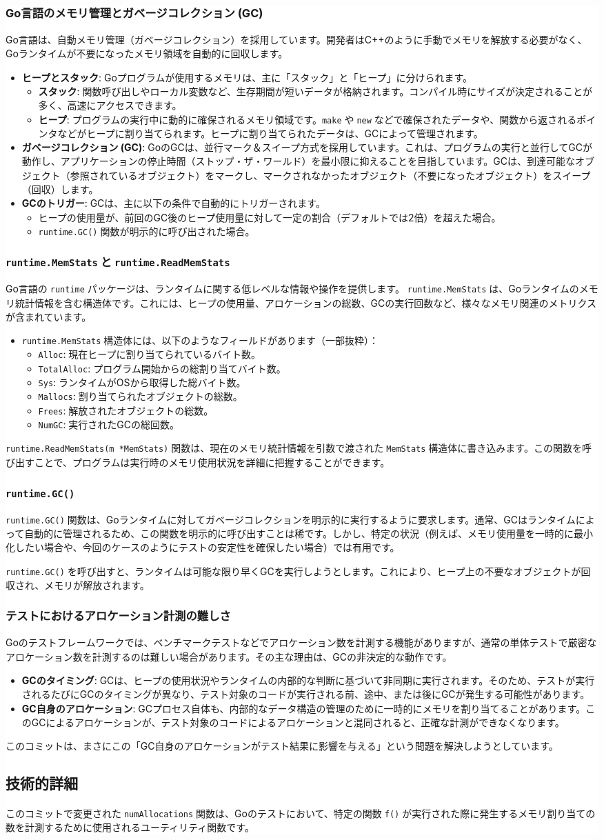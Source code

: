 ### Go言語のメモリ管理とガベージコレクション (GC)

Go言語は、自動メモリ管理（ガベージコレクション）を採用しています。開発者はC++のように手動でメモリを解放する必要がなく、Goランタイムが不要になったメモリ領域を自動的に回収します。

*   **ヒープとスタック**: Goプログラムが使用するメモリは、主に「スタック」と「ヒープ」に分けられます。
    *   **スタック**: 関数呼び出しやローカル変数など、生存期間が短いデータが格納されます。コンパイル時にサイズが決定されることが多く、高速にアクセスできます。
    *   **ヒープ**: プログラムの実行中に動的に確保されるメモリ領域です。`make` や `new` などで確保されたデータや、関数から返されるポインタなどがヒープに割り当てられます。ヒープに割り当てられたデータは、GCによって管理されます。
*   **ガベージコレクション (GC)**: GoのGCは、並行マーク＆スイープ方式を採用しています。これは、プログラムの実行と並行してGCが動作し、アプリケーションの停止時間（ストップ・ザ・ワールド）を最小限に抑えることを目指しています。GCは、到達可能なオブジェクト（参照されているオブジェクト）をマークし、マークされなかったオブジェクト（不要になったオブジェクト）をスイープ（回収）します。
*   **GCのトリガー**: GCは、主に以下の条件で自動的にトリガーされます。
    *   ヒープの使用量が、前回のGC後のヒープ使用量に対して一定の割合（デフォルトでは2倍）を超えた場合。
    *   `runtime.GC()` 関数が明示的に呼び出された場合。

### `runtime.MemStats` と `runtime.ReadMemStats`

Go言語の `runtime` パッケージは、ランタイムに関する低レベルな情報や操作を提供します。
`runtime.MemStats` は、Goランタイムのメモリ統計情報を含む構造体です。これには、ヒープの使用量、アロケーションの総数、GCの実行回数など、様々なメモリ関連のメトリクスが含まれています。

*   `runtime.MemStats` 構造体には、以下のようなフィールドがあります（一部抜粋）：
    *   `Alloc`: 現在ヒープに割り当てられているバイト数。
    *   `TotalAlloc`: プログラム開始からの総割り当てバイト数。
    *   `Sys`: ランタイムがOSから取得した総バイト数。
    *   `Mallocs`: 割り当てられたオブジェクトの総数。
    *   `Frees`: 解放されたオブジェクトの総数。
    *   `NumGC`: 実行されたGCの総回数。

`runtime.ReadMemStats(m *MemStats)` 関数は、現在のメモリ統計情報を引数で渡された `MemStats` 構造体に書き込みます。この関数を呼び出すことで、プログラムは実行時のメモリ使用状況を詳細に把握することができます。

### `runtime.GC()`

`runtime.GC()` 関数は、Goランタイムに対してガベージコレクションを明示的に実行するように要求します。通常、GCはランタイムによって自動的に管理されるため、この関数を明示的に呼び出すことは稀です。しかし、特定の状況（例えば、メモリ使用量を一時的に最小化したい場合や、今回のケースのようにテストの安定性を確保したい場合）では有用です。

`runtime.GC()` を呼び出すと、ランタイムは可能な限り早くGCを実行しようとします。これにより、ヒープ上の不要なオブジェクトが回収され、メモリが解放されます。

### テストにおけるアロケーション計測の難しさ

Goのテストフレームワークでは、ベンチマークテストなどでアロケーション数を計測する機能がありますが、通常の単体テストで厳密なアロケーション数を計測するのは難しい場合があります。その主な理由は、GCの非決定的な動作です。

*   **GCのタイミング**: GCは、ヒープの使用状況やランタイムの内部的な判断に基づいて非同期に実行されます。そのため、テストが実行されるたびにGCのタイミングが異なり、テスト対象のコードが実行される前、途中、または後にGCが発生する可能性があります。
*   **GC自身のアロケーション**: GCプロセス自体も、内部的なデータ構造の管理のために一時的にメモリを割り当てることがあります。このGCによるアロケーションが、テスト対象のコードによるアロケーションと混同されると、正確な計測ができなくなります。

このコミットは、まさにこの「GC自身のアロケーションがテスト結果に影響を与える」という問題を解決しようとしています。

## 技術的詳細

このコミットで変更された `numAllocations` 関数は、Goのテストにおいて、特定の関数 `f()` が実行された際に発生するメモリ割り当ての数を計測するために使用されるユーティリティ関数です。
